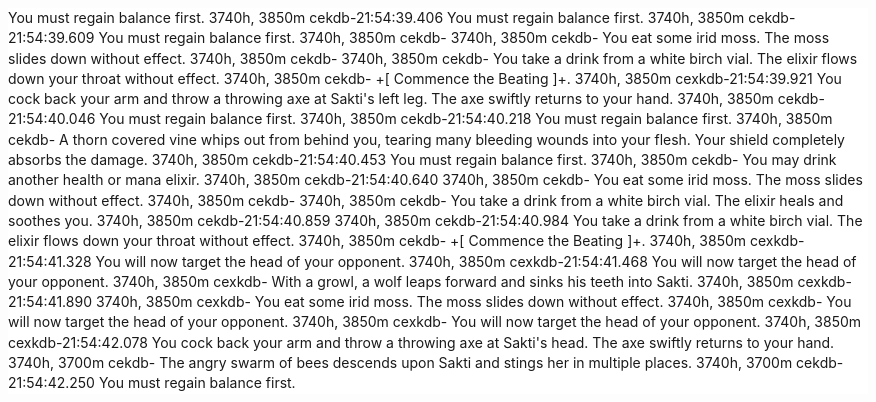 You must regain balance first.
3740h, 3850m cekdb-21:54:39.406
You must regain balance first.
3740h, 3850m cekdb-21:54:39.609
You must regain balance first.
3740h, 3850m cekdb-
3740h, 3850m cekdb-
You eat some irid moss.
The moss slides down without effect.
3740h, 3850m cekdb-
3740h, 3850m cekdb-
You take a drink from a white birch vial.
The elixir flows down your throat without effect.
3740h, 3850m cekdb-
 +[ Commence the Beating ]+.
3740h, 3850m cexkdb-21:54:39.921
You cock back your arm and throw a throwing axe at Sakti's left leg.
The axe swiftly returns to your hand.
3740h, 3850m cekdb-21:54:40.046
You must regain balance first.
3740h, 3850m cekdb-21:54:40.218
You must regain balance first.
3740h, 3850m cekdb-
A thorn covered vine whips out from behind you, tearing many bleeding wounds into your flesh.
Your shield completely absorbs the damage.
3740h, 3850m cekdb-21:54:40.453
You must regain balance first.
3740h, 3850m cekdb-
You may drink another health or mana elixir.
3740h, 3850m cekdb-21:54:40.640
3740h, 3850m cekdb-
You eat some irid moss.
The moss slides down without effect.
3740h, 3850m cekdb-
3740h, 3850m cekdb-
You take a drink from a white birch vial.
The elixir heals and soothes you.
3740h, 3850m cekdb-21:54:40.859
3740h, 3850m cekdb-21:54:40.984
You take a drink from a white birch vial.
The elixir flows down your throat without effect.
3740h, 3850m cekdb-
 +[ Commence the Beating ]+.
3740h, 3850m cexkdb-21:54:41.328
You will now target the head of your opponent.
3740h, 3850m cexkdb-21:54:41.468
You will now target the head of your opponent.
3740h, 3850m cexkdb-
With a growl, a wolf leaps forward and sinks his teeth into Sakti.
3740h, 3850m cexkdb-21:54:41.890
3740h, 3850m cexkdb-
You eat some irid moss.
The moss slides down without effect.
3740h, 3850m cexkdb-
You will now target the head of your opponent.
3740h, 3850m cexkdb-
You will now target the head of your opponent.
3740h, 3850m cexkdb-21:54:42.078
You cock back your arm and throw a throwing axe at Sakti's head.
The axe swiftly returns to your hand.
3740h, 3700m cekdb-
The angry swarm of bees descends upon Sakti and stings her in multiple places.
3740h, 3700m cekdb-21:54:42.250
You must regain balance first.